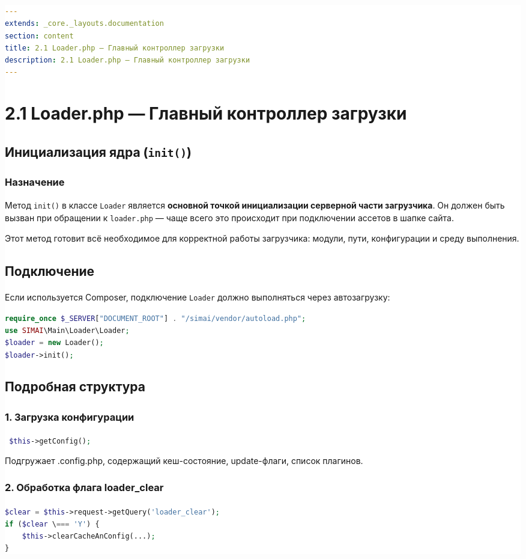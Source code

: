 ```yaml
---
extends: _core._layouts.documentation
section: content
title: 2.1 Loader.php — Главный контроллер загрузки
description: 2.1 Loader.php — Главный контроллер загрузки
---
```


# 2.1 Loader.php — Главный контроллер загрузки

## Инициализация ядра (`init()`)

### Назначение

Метод `init()` в классе `Loader` является **основной точкой инициализации серверной части загрузчика**. Он должен быть
вызван при обращении к `loader.php` — чаще всего это происходит при подключении ассетов в шапке сайта.

Этот метод готовит всё необходимое для корректной работы загрузчика: модули, пути, конфигурации и среду выполнения.

## Подключение

Если используется Composer, подключение `Loader` должно выполняться через автозагрузку:

```php
require_once $_SERVER["DOCUMENT_ROOT"] . "/simai/vendor/autoload.php";
use SIMAI\Main\Loader\Loader;
$loader = new Loader();
$loader->init();
```

## Подробная структура

### 1. Загрузка конфигурации

```php
 $this->getConfig();
```

Подгружает .config.php, содержащий кеш-состояние, update-флаги, список плагинов.

### 2. Обработка флага loader_clear

```php
$clear = $this->request->getQuery('loader_clear');
if ($clear \=== 'Y') {
    $this->clearCacheAnConfig(...);
}
```
